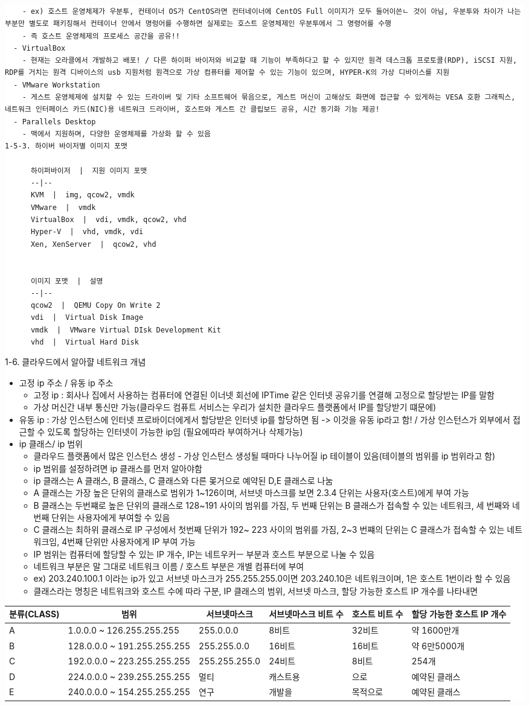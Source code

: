         - ex) 호스트 운영체제가 우분투, 컨테이너 OS가 CentOS라면 컨터네이너에 CentOS Full 이미지가 모두 들어이쓴ㄴ 것이 아님, 우분투와 차이가 나는 부분만 별도로 패키징해서 컨테이너 안에서 명렁어를 수행하면 실제로는 호스트 운영체제인 우분투에서 그 명령어를 수행
        - 즉 호스트 운영체제의 프로세스 공간을 공유!!
      - VirtualBox
        - 현재는 오라클에서 개발하고 배포! / 다른 하이퍼 바이저와 비교할 때 기능이 부족하다고 할 수 있지만 원격 데스크톱 프로토콜(RDP), iSCSI 지원, RDP를 거치는 원격 디바이스의 usb 지원처럼 원격으로 가상 컴퓨터를 제어할 수 있는 기능이 있으며, HYPER-K의 가상 디바이스를 지원
      - VMware Workstation
        - 게스트 운영체제에 설치할 수 있는 드라이버 및 기타 소프트웨어 묶음으로, 게스트 머신이 고해상도 화면에 접근할 수 있게하는 VESA 호환 그래픽스, 네트워크 인터페이스 카드(NIC)용 네트워크 드라이버, 호스트와 게스트 간 클립보드 공유, 시간 동기화 기능 제공!
      - Parallels Desktop
        - 맥에서 지원하며, 다양한 운영체제를 가상화 할 수 있음
    1-5-3. 하이버 바이저별 이미지 포맷

          하이퍼바이저  |  지원 이미지 포맷
          --|--
          KVM  |  img, qcow2, vmdk
          VMware  |  vmdk
          VirtualBox  |  vdi, vmdk, qcow2, vhd
          Hyper-V  |  vhd, vmdk, vdi
          Xen, XenServer  |  qcow2, vhd


          이미지 포맷  |  설명
          --|--
          qcow2  |  QEMU Copy On Write 2
          vdi  |  Virtual Disk Image
          vmdk  |  VMware Virtual DIsk Development Kit
          vhd  |  Virtual Hard Disk
  1-6. 클라우드에서 알아햘 네트워크 개념
  - 고정 ip 주소 / 유동 ip 주소
    - 고정 ip : 회사나 집에서 사용하는 컴퓨터에 연결된 이너넷 회선에 IPTime 같은 인터넷 공유기를 연결해 고정으로 할당받는 IP를 말함
    - 가상 머신간 내부 통신만 가능(클라우드 컴퓨트 서비스는 우리가 설치한 클라우드 플랫폼에서 IP를 할당받기 떄문에)
  - 유동 ip : 가상 인스턴스에 인터넷 프로바이더에게서 할당받은 인터넷 ip를 할당하면 됨 -> 이것을 유동 ip라고 함! / 가상 인스턴스가 외부에서 접근할 수 있도록 할당하는 인터넷이 가능한 ip임 (필요에따라 부여하거나 삭제가능)
  - ip 클래스/ ip 범위
    - 클라우드 플랫폼에서 많은 인스턴스 생성 - 가상 인스턴스 생성될 때마다 나누어질 ip 테이블이 있음(테이블의 범위를 ip 범위라고 함)
    - ip 범위를 설정하려면 ip 클래스를 먼저 알아야함
    - ip 클래스는 A 클래스, B 클래스, C 클래스와 다른 몾거으로 예약된 D,E 클래스로 나눔
    - A 클래스는 가장 높은 단위의 클래스로 범위가 1~126이며, 서브넷 마스크를 보면 2.3.4 단위는 사용자(호스트)에게 부여 가능
    - B 클래스는 두번쨰로 높은 단위의 클래스로 128~191 사이의 범위를 가짐, 두 번째 단위는 B 클래스가 접속할 수 있는 네트워크, 세 번째와 네 번째 단위는 사용자에게 부여할 수 있음
    - C 클래스는 최하위 클래스로 IP 구성에서 첫번째 단위가 192~ 223 사이의 범위를 가짐, 2~3 번쨰의 단위는 C 클래스가 접속할 수 있는 네트워크임, 4번째 단위만 사용자에게 IP 부여 가능
    - IP 범위는 컴퓨터에 할당할 수 있는 IP 개수, IP는 네트우커ㅡ 부분과 호스트 부분으로 나눌 수 있음
    - 네트워크 부분은 말 그대로 네트워크 이름 / 호스트 부분은 개별 컴퓨터에 부여
    - ex) 203.240.100.1 이라는 ip가 있고 서브넷 마스크가 255.255.255.0이면 203.240.10은 네트워크이며, 1은 호스트 1번이라 할 수 있음
    - 클래스라는 명칭은 네트워크와 호스트 수에 따라 구분, IP 클래스의 범위, 서브넷 마스크, 할당 가능한 호스트 IP 개수를 나타내면

  분류(CLASS)  |범위   |  서브넷마스크 |서브넷마스크 비트 수   | 호스트 비트 수  |  할당 가능한 호스트 IP 개수
--|---|---|---|---|--
A  |  1.0.0.0 ~ 126.255.255.255 |  255.0.0.0 |  8비트 |   32비트|  약 1600만개
B  |  128.0.0.0 ~ 191.255.255.255 |255.255.0.0   |16비트  |   16비트|  약 6만5000개
C  |  192.0.0.0 ~ 223.255.255.255 | 255.255.255.0  |  24비트 |  8비트 |  254개
D  | 224.0.0.0 ~ 239.255.255.255  |멀티   |캐스트용   |으로   |예약된 클래스  
E  |  240.0.0.0 ~ 154.255.255.255 | 연구  |개발을  |목적으로   |예약된 클래스  
